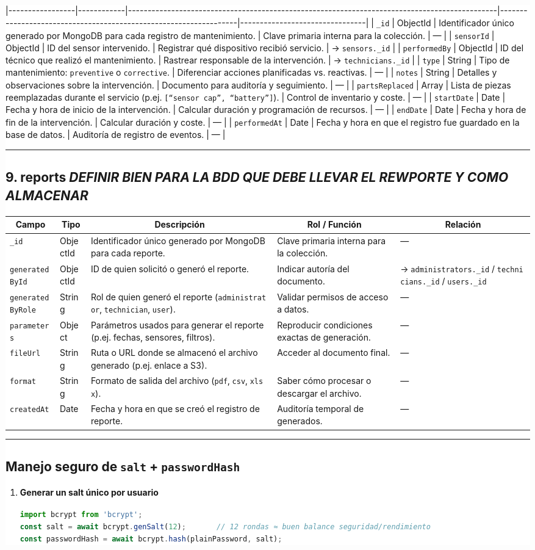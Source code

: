 |-----------------|------------|----------------------------------------------------------------------------------------------|------------------------------------------------------------------|--------------------------------|
| `_id`           | ObjectId   | Identificador único generado por MongoDB para cada registro de mantenimiento.                | Clave primaria interna para la colección.                       | —                              |
| `sensorId`      | ObjectId   | ID del sensor intervenido.                                                                   | Registrar qué dispositivo recibió servicio.                     | → `sensors._id`               |
| `performedBy`   | ObjectId   | ID del técnico que realizó el mantenimiento.                                                 | Rastrear responsable de la intervención.                        | → `technicians._id`           |
| `type`          | String     | Tipo de mantenimiento: `preventive` o `corrective`.                                          | Diferenciar acciones planificadas vs. reactivas.                | —                              |
| `notes`         | String     | Detalles y observaciones sobre la intervención.                                             | Documento para auditoría y seguimiento.                         | —                              |
| `partsReplaced` | Array      | Lista de piezas reemplazadas durante el servicio (p.ej. `[“sensor cap”, “battery”]`).      | Control de inventario y coste.                                  | —                              |
| `startDate`     | Date       | Fecha y hora de inicio de la intervención.                                                  | Calcular duración y programación de recursos.                   | —                              |
| `endDate`       | Date       | Fecha y hora de fin de la intervención.                                                     | Calcular duración y coste.                                      | —                              |
| `performedAt`   | Date       | Fecha y hora en que el registro fue guardado en la base de datos.                           | Auditoría de registro de eventos.                               | —                              |

---

## 9. reports  *DEFINIR BIEN PARA LA BDD QUE DEBE LLEVAR EL REWPORTE Y COMO ALMACENAR*

| Campo             | Tipo        | Descripción                                                                                  | Rol / Función                                                    | Relación                                                     |
|-------------------|-------------|----------------------------------------------------------------------------------------------|------------------------------------------------------------------|--------------------------------------------------------------|
| `_id`             | ObjectId    | Identificador único generado por MongoDB para cada reporte.                                  | Clave primaria interna para la colección.                       | —                                                            |
| `generatedById`   | ObjectId    | ID de quien solicitó o generó el reporte.                                                    | Indicar autoría del documento.                                  | → `administrators._id` / `technicians._id` / `users._id`    |
| `generatedByRole` | String      | Rol de quien generó el reporte (`administrator`, `technician`, `user`).                      | Validar permisos de acceso a datos.                             | —                                                            |
| `parameters`      | Object      | Parámetros usados para generar el reporte (p.ej. fechas, sensores, filtros).                 | Reproducir condiciones exactas de generación.                   | —                                                            |
| `fileUrl`         | String      | Ruta o URL donde se almacenó el archivo generado (p.ej. enlace a S3).                         | Acceder al documento final.                                     | —                                                            |
| `format`          | String      | Formato de salida del archivo (`pdf`, `csv`, `xlsx`).                                        | Saber cómo procesar o descargar el archivo.                     | —                                                            |
| `createdAt`       | Date        | Fecha y hora en que se creó el registro de reporte.                                           | Auditoría temporal de generados.                                | —                                                            |

---
## Manejo seguro de `salt` + `passwordHash`

1. **Generar un salt único por usuario**  
   ```js
   import bcrypt from 'bcrypt';
   const salt = await bcrypt.genSalt(12);       // 12 rondas ≈ buen balance seguridad/rendimiento
   const passwordHash = await bcrypt.hash(plainPassword, salt);
